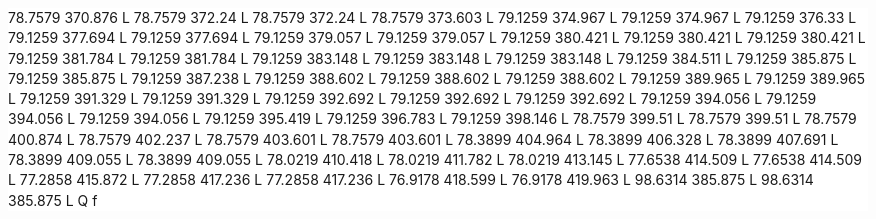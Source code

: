78.7579 370.876 L
78.7579 372.24 L
78.7579 372.24 L
78.7579 373.603 L
79.1259 374.967 L
79.1259 374.967 L
79.1259 376.33 L
79.1259 377.694 L
79.1259 377.694 L
79.1259 379.057 L
79.1259 379.057 L
79.1259 380.421 L
79.1259 380.421 L
79.1259 380.421 L
79.1259 381.784 L
79.1259 381.784 L
79.1259 383.148 L
79.1259 383.148 L
79.1259 383.148 L
79.1259 384.511 L
79.1259 385.875 L
79.1259 385.875 L
79.1259 387.238 L
79.1259 388.602 L
79.1259 388.602 L
79.1259 388.602 L
79.1259 389.965 L
79.1259 389.965 L
79.1259 391.329 L
79.1259 391.329 L
79.1259 392.692 L
79.1259 392.692 L
79.1259 392.692 L
79.1259 394.056 L
79.1259 394.056 L
79.1259 394.056 L
79.1259 395.419 L
79.1259 396.783 L
79.1259 398.146 L
78.7579 399.51 L
78.7579 399.51 L
78.7579 400.874 L
78.7579 402.237 L
78.7579 403.601 L
78.7579 403.601 L
78.3899 404.964 L
78.3899 406.328 L
78.3899 407.691 L
78.3899 409.055 L
78.3899 409.055 L
78.0219 410.418 L
78.0219 411.782 L
78.0219 413.145 L
77.6538 414.509 L
77.6538 414.509 L
77.2858 415.872 L
77.2858 417.236 L
77.2858 417.236 L
76.9178 418.599 L
76.9178 419.963 L
98.6314 385.875 L
98.6314 385.875 L
Q
f
